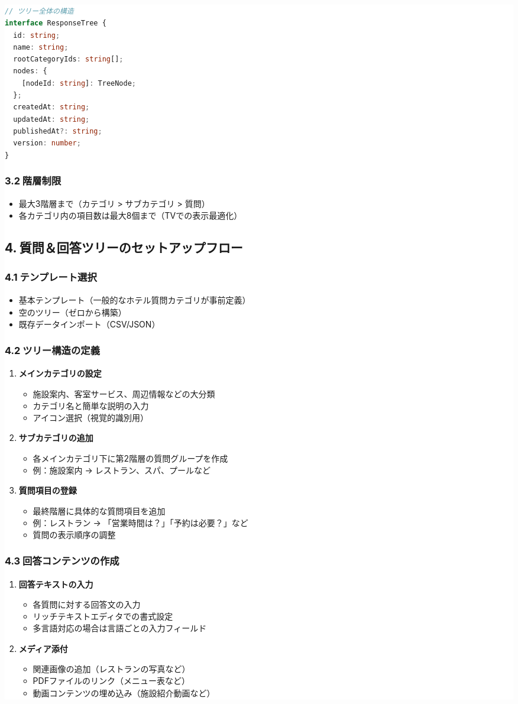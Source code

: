 ```typescript
// ツリー全体の構造
interface ResponseTree {
  id: string;
  name: string;
  rootCategoryIds: string[];
  nodes: {
    [nodeId: string]: TreeNode;
  };
  createdAt: string;
  updatedAt: string;
  publishedAt?: string;
  version: number;
}
```

### 3.2 階層制限

- 最大3階層まで（カテゴリ > サブカテゴリ > 質問）
- 各カテゴリ内の項目数は最大8個まで（TVでの表示最適化）

## 4. 質問＆回答ツリーのセットアップフロー

### 4.1 テンプレート選択
- 基本テンプレート（一般的なホテル質問カテゴリが事前定義）
- 空のツリー（ゼロから構築）
- 既存データインポート（CSV/JSON）

### 4.2 ツリー構造の定義
1. **メインカテゴリの設定**
   - 施設案内、客室サービス、周辺情報などの大分類
   - カテゴリ名と簡単な説明の入力
   - アイコン選択（視覚的識別用）

2. **サブカテゴリの追加**
   - 各メインカテゴリ下に第2階層の質問グループを作成
   - 例：施設案内 → レストラン、スパ、プールなど

3. **質問項目の登録**
   - 最終階層に具体的な質問項目を追加
   - 例：レストラン → 「営業時間は？」「予約は必要？」など
   - 質問の表示順序の調整

### 4.3 回答コンテンツの作成
1. **回答テキストの入力**
   - 各質問に対する回答文の入力
   - リッチテキストエディタでの書式設定
   - 多言語対応の場合は言語ごとの入力フィールド

2. **メディア添付**
   - 関連画像の追加（レストランの写真など）
   - PDFファイルのリンク（メニュー表など）
   - 動画コンテンツの埋め込み（施設紹介動画など）
